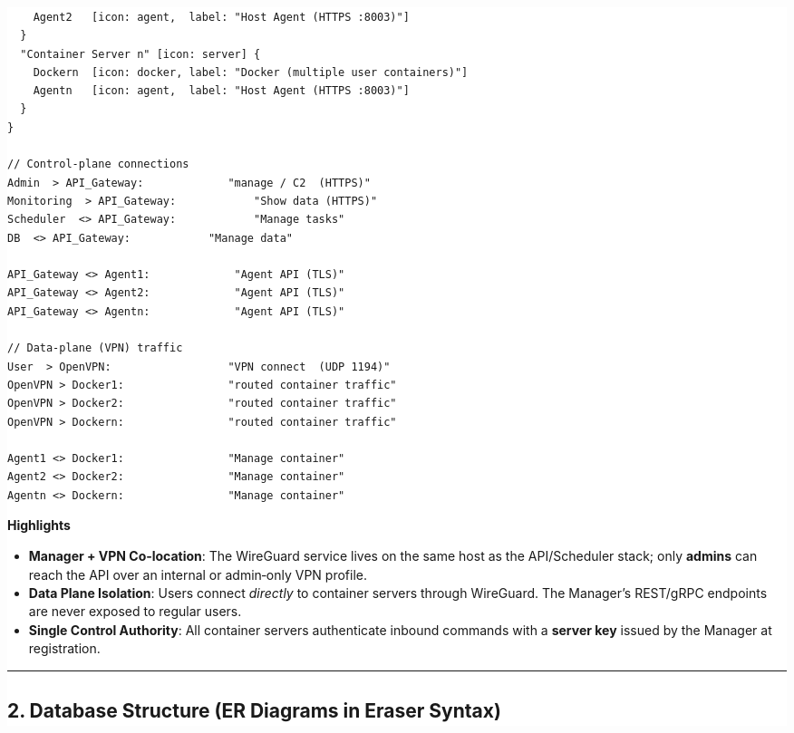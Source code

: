```eraser
    Agent2   [icon: agent,  label: "Host Agent (HTTPS :8003)"]
  }
  "Container Server n" [icon: server] {
    Dockern  [icon: docker, label: "Docker (multiple user containers)"]
    Agentn   [icon: agent,  label: "Host Agent (HTTPS :8003)"]
  }
}

// Control-plane connections
Admin  > API_Gateway:             "manage / C2  (HTTPS)"
Monitoring  > API_Gateway:            "Show data (HTTPS)"
Scheduler  <> API_Gateway:            "Manage tasks"
DB  <> API_Gateway:            "Manage data"

API_Gateway <> Agent1:             "Agent API (TLS)"
API_Gateway <> Agent2:             "Agent API (TLS)"
API_Gateway <> Agentn:             "Agent API (TLS)"

// Data-plane (VPN) traffic
User  > OpenVPN:                  "VPN connect  (UDP 1194)"
OpenVPN > Docker1:                "routed container traffic"
OpenVPN > Docker2:                "routed container traffic"
OpenVPN > Dockern:                "routed container traffic"

Agent1 <> Docker1:                "Manage container"
Agent2 <> Docker2:                "Manage container"
Agentn <> Dockern:                "Manage container"

```

**Highlights**

- **Manager + VPN Co‑location**: The WireGuard service lives on the same host as the API/Scheduler stack; only **admins** can reach the API over an internal or admin‑only VPN profile.
- **Data Plane Isolation**: Users connect *directly* to container servers through WireGuard. The Manager’s REST/gRPC endpoints are never exposed to regular users.
- **Single Control Authority**: All container servers authenticate inbound commands with a **server key** issued by the Manager at registration.

---

## 2. Database Structure (ER Diagrams in Eraser Syntax)

